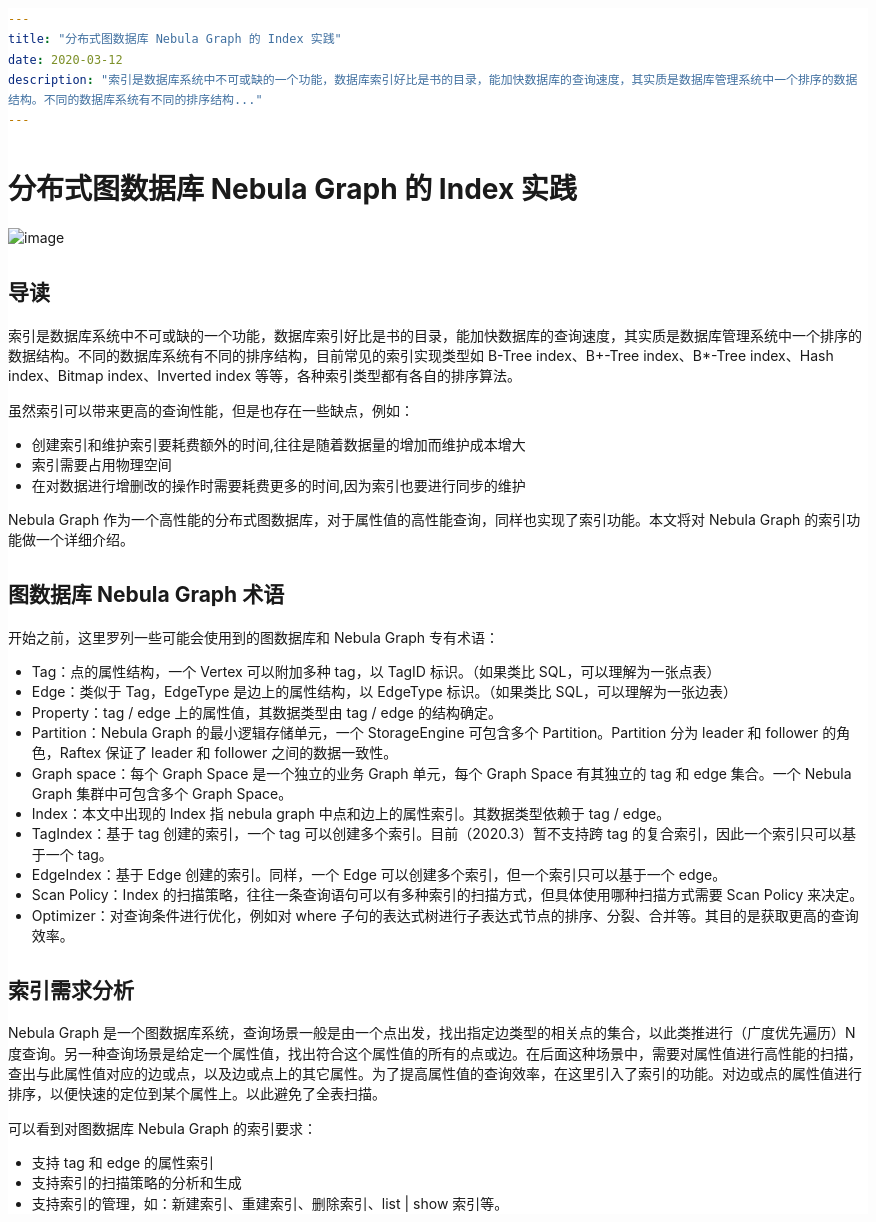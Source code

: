 ```yaml
---
title: "分布式图数据库 Nebula Graph 的 Index 实践"
date: 2020-03-12
description: "索引是数据库系统中不可或缺的一个功能，数据库索引好比是书的目录，能加快数据库的查询速度，其实质是数据库管理系统中一个排序的数据结构。不同的数据库系统有不同的排序结构..."
---
```

# 分布式图数据库 Nebula Graph 的 Index 实践

![image](https://user-images.githubusercontent.com/38887077/76482821-4ec64780-6450-11ea-862e-da506f5cdae2.png)

## 导读
索引是数据库系统中不可或缺的一个功能，数据库索引好比是书的目录，能加快数据库的查询速度，其实质是数据库管理系统中一个排序的数据结构。不同的数据库系统有不同的排序结构，目前常见的索引实现类型如 B-Tree index、B+-Tree index、B*-Tree index、Hash index、Bitmap index、Inverted index 等等，各种索引类型都有各自的排序算法。

虽然索引可以带来更高的查询性能，但是也存在一些缺点，例如：
- 创建索引和维护索引要耗费额外的时间,往往是随着数据量的增加而维护成本增大
- 索引需要占用物理空间
- 在对数据进行增删改的操作时需要耗费更多的时间,因为索引也要进行同步的维护

Nebula Graph 作为一个高性能的分布式图数据库，对于属性值的高性能查询，同样也实现了索引功能。本文将对 Nebula Graph 的索引功能做一个详细介绍。

## 图数据库 Nebula Graph 术语

开始之前，这里罗列一些可能会使用到的图数据库和 Nebula Graph 专有术语：
- Tag：点的属性结构，一个 Vertex 可以附加多种 tag，以 TagID 标识。（如果类比 SQL，可以理解为一张点表）
- Edge：类似于 Tag，EdgeType 是边上的属性结构，以 EdgeType 标识。（如果类比 SQL，可以理解为一张边表）
- Property：tag / edge 上的属性值，其数据类型由 tag / edge 的结构确定。
- Partition：Nebula Graph 的最小逻辑存储单元，一个 StorageEngine 可包含多个 Partition。Partition 分为 leader 和 follower 的角色，Raftex 保证了 leader 和 follower 之间的数据一致性。
- Graph space：每个 Graph Space 是一个独立的业务 Graph 单元，每个 Graph Space 有其独立的 tag 和 edge 集合。一个 Nebula Graph 集群中可包含多个 Graph Space。
- Index：本文中出现的 Index 指 nebula graph 中点和边上的属性索引。其数据类型依赖于 tag / edge。
- TagIndex：基于 tag 创建的索引，一个 tag 可以创建多个索引。目前（2020.3）暂不支持跨 tag 的复合索引，因此一个索引只可以基于一个 tag。
- EdgeIndex：基于 Edge 创建的索引。同样，一个 Edge 可以创建多个索引，但一个索引只可以基于一个 edge。
- Scan Policy：Index 的扫描策略，往往一条查询语句可以有多种索引的扫描方式，但具体使用哪种扫描方式需要 Scan Policy 来决定。
- Optimizer：对查询条件进行优化，例如对 where 子句的表达式树进行子表达式节点的排序、分裂、合并等。其目的是获取更高的查询效率。

## 索引需求分析

Nebula Graph 是一个图数据库系统，查询场景一般是由一个点出发，找出指定边类型的相关点的集合，以此类推进行（广度优先遍历）N 度查询。另一种查询场景是给定一个属性值，找出符合这个属性值的所有的点或边。在后面这种场景中，需要对属性值进行高性能的扫描，查出与此属性值对应的边或点，以及边或点上的其它属性。为了提高属性值的查询效率，在这里引入了索引的功能。对边或点的属性值进行排序，以便快速的定位到某个属性上。以此避免了全表扫描。

可以看到对图数据库 Nebula Graph 的索引要求：

- 支持 tag 和 edge 的属性索引
- 支持索引的扫描策略的分析和生成
- 支持索引的管理，如：新建索引、重建索引、删除索引、list | show 索引等。
